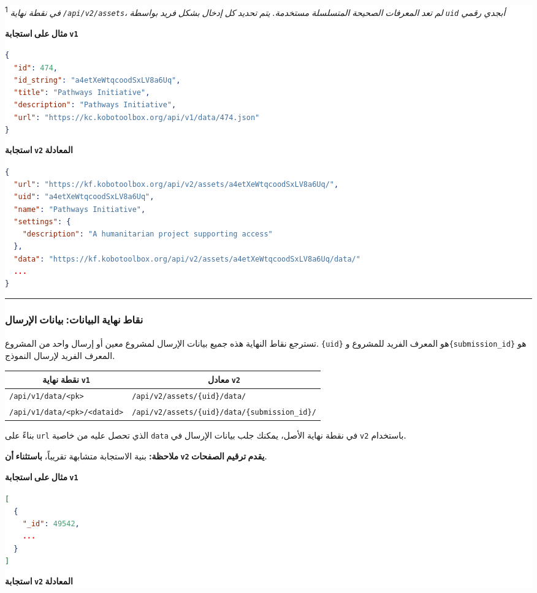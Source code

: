 <sup>1</sup> _في نقطة نهاية `/api/v2/assets`، لم تعد المعرفات الصحيحة المتسلسلة مستخدمة. يتم تحديد كل إدخال بشكل فريد بواسطة `uid` أبجدي رقمي_


**مثال على استجابة `v1`**

```json
{
  "id": 474,
  "id_string": "a4etXeWtqcoodSxLV8a6Uq",
  "title": "Pathways Initiative",
  "description": "Pathways Initiative",
  "url": "https://kc.kobotoolbox.org/api/v1/data/474.json"
}
```

**استجابة `v2` المعادلة**

```json
{
  "url": "https://kf.kobotoolbox.org/api/v2/assets/a4etXeWtqcoodSxLV8a6Uq/",
  "uid": "a4etXeWtqcoodSxLV8a6Uq",
  "name": "Pathways Initiative",
  "settings": {
    "description": "A humanitarian project supporting access"
  },
  "data": "https://kf.kobotoolbox.org/api/v2/assets/a4etXeWtqcoodSxLV8a6Uq/data/"
  ...
}

```

---

### نقاط نهاية البيانات: بيانات الإرسال
تسترجع نقاط النهاية هذه جميع بيانات الإرسال لمشروع معين أو إرسال واحد من المشروع. `{uid}` هو المعرف الفريد للمشروع و`{submission_id}` هو المعرف الفريد لإرسال النموذج.

| نقطة نهاية `v1`    | معادل `v2`        |
| ------------- | ---------------------- |
| `/api/v1/data/<pk>`   | `/api/v2/assets/{uid}/data/` |
| `/api/v1/data/<pk>/<dataid>`       | `/api/v2/assets/{uid}/data/{submission_id}/`                 |

بناءً على `url` الذي تحصل عليه من خاصية `data` في نقطة نهاية الأصل، يمكنك جلب بيانات الإرسال في `v2` باستخدام.

<p class="note">
  <b>ملاحظة:</b> بنية الاستجابة متشابهة تقريباً، <strong>باستثناء أن <code>v2</code> يقدم ترقيم الصفحات</strong>.
</p>


**مثال على استجابة `v1`**

```json
[
  {
    "_id": 49542,
    ...
  }
]
```
**استجابة `v2` المعادلة**
